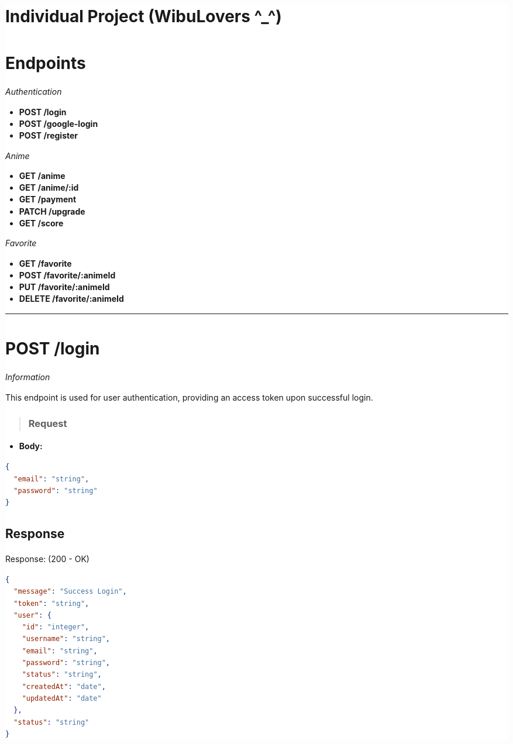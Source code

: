 # Individual Project (WibuLovers ^_^)

# Endpoints

_Authentication_

- **POST /login**
- **POST /google-login**
- **POST /register**

_Anime_

- **GET /anime**
- **GET /anime/:id**
- **GET /payment**
- **PATCH /upgrade**
- **GET /score**

_Favorite_

- **GET /favorite**
- **POST /favorite/:animeId**
- **PUT /favorite/:animeId**
- **DELETE /favorite/:animeId**

---

# POST /login

_Information_

This endpoint is used for user authentication, providing an access token upon successful login.

> ### **Request**

- **Body:**

```json
{
  "email": "string",
  "password": "string"
}
```

## Response

Response: (200 - OK)

```json
{
  "message": "Success Login",
  "token": "string",
  "user": {
    "id": "integer",
    "username": "string",
    "email": "string",
    "password": "string",
    "status": "string",
    "createdAt": "date",
    "updatedAt": "date"
  },
  "status": "string"
}
```
